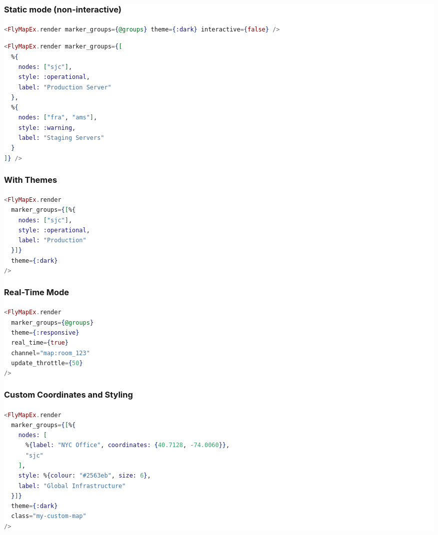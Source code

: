 ### Static mode (non-interactive)

```heex
<FlyMapEx.render marker_groups={@groups} theme={:dark} interactive={false} />
```

```heex
<FlyMapEx.render marker_groups={[
  %{
    nodes: ["sjc"],
    style: :operational,
    label: "Production Server"
  },
  %{
    nodes: ["fra", "ams"],
    style: :warning,
    label: "Staging Servers"
  }
]} />
```

### With Themes

```heex
<FlyMapEx.render
  marker_groups={[%{
    nodes: ["sjc"],
    style: :operational,
    label: "Production"
  }]}
  theme={:dark}
/>
```

### Real-Time Mode

```heex
<FlyMapEx.render
  marker_groups={@groups}
  theme={:responsive}
  real_time={true}
  channel="map:room_123"
  update_throttle={50}
/>
```

### Custom Coordinates and Styling

```heex
<FlyMapEx.render
  marker_groups={[%{
    nodes: [
      %{label: "NYC Office", coordinates: {40.7128, -74.0060}},
      "sjc"
    ],
    style: %{colour: "#2563eb", size: 6},
    label: "Global Infrastructure"
  }]}
  theme={:dark}
  class="my-custom-map"
/>
```
